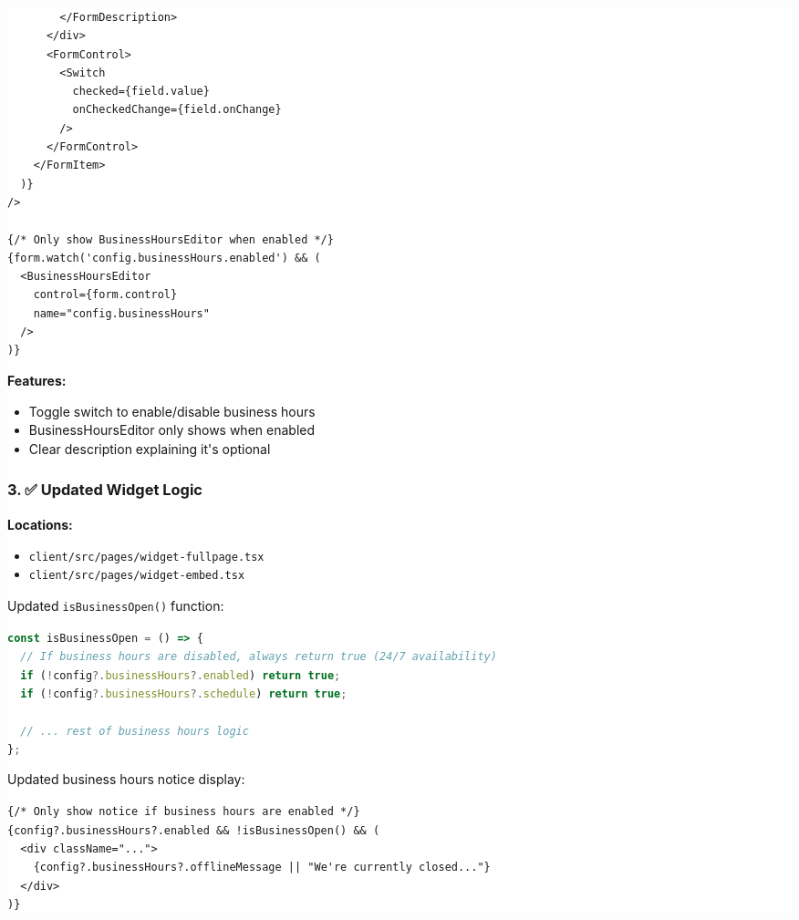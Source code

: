 ```tsx
        </FormDescription>
      </div>
      <FormControl>
        <Switch
          checked={field.value}
          onCheckedChange={field.onChange}
        />
      </FormControl>
    </FormItem>
  )}
/>

{/* Only show BusinessHoursEditor when enabled */}
{form.watch('config.businessHours.enabled') && (
  <BusinessHoursEditor 
    control={form.control} 
    name="config.businessHours"
  />
)}
```

**Features:**
- Toggle switch to enable/disable business hours
- BusinessHoursEditor only shows when enabled
- Clear description explaining it's optional

### 3. ✅ Updated Widget Logic

**Locations:** 
- `client/src/pages/widget-fullpage.tsx`
- `client/src/pages/widget-embed.tsx`

Updated `isBusinessOpen()` function:

```typescript
const isBusinessOpen = () => {
  // If business hours are disabled, always return true (24/7 availability)
  if (!config?.businessHours?.enabled) return true;
  if (!config?.businessHours?.schedule) return true;
  
  // ... rest of business hours logic
};
```

Updated business hours notice display:

```tsx
{/* Only show notice if business hours are enabled */}
{config?.businessHours?.enabled && !isBusinessOpen() && (
  <div className="...">
    {config?.businessHours?.offlineMessage || "We're currently closed..."}
  </div>
)}
```
